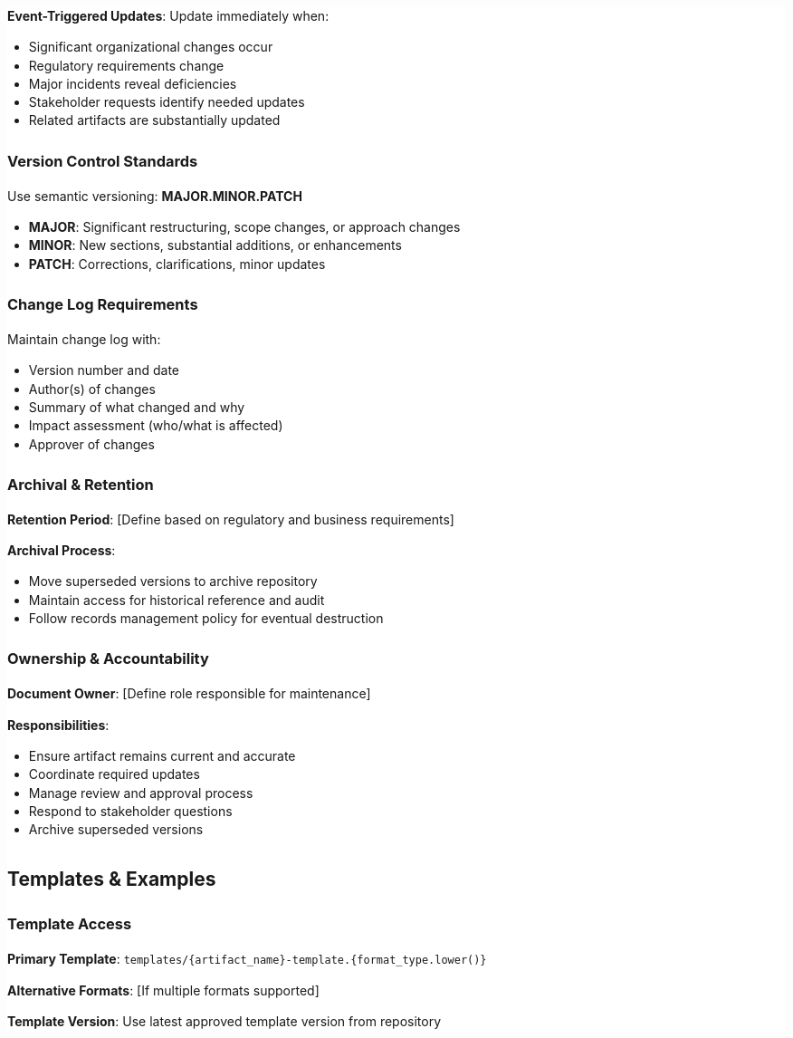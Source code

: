 **Event-Triggered Updates**: Update immediately when:
- Significant organizational changes occur
- Regulatory requirements change
- Major incidents reveal deficiencies
- Stakeholder requests identify needed updates
- Related artifacts are substantially updated

### Version Control Standards

Use semantic versioning: **MAJOR.MINOR.PATCH**

- **MAJOR**: Significant restructuring, scope changes, or approach changes
- **MINOR**: New sections, substantial additions, or enhancements
- **PATCH**: Corrections, clarifications, minor updates

### Change Log Requirements

Maintain change log with:
- Version number and date
- Author(s) of changes
- Summary of what changed and why
- Impact assessment (who/what is affected)
- Approver of changes

### Archival & Retention

**Retention Period**: [Define based on regulatory and business requirements]

**Archival Process**:
- Move superseded versions to archive repository
- Maintain access for historical reference and audit
- Follow records management policy for eventual destruction

### Ownership & Accountability

**Document Owner**: [Define role responsible for maintenance]

**Responsibilities**:
- Ensure artifact remains current and accurate
- Coordinate required updates
- Manage review and approval process
- Respond to stakeholder questions
- Archive superseded versions

## Templates & Examples

### Template Access

**Primary Template**: `templates/{artifact_name}-template.{format_type.lower()}`

**Alternative Formats**: [If multiple formats supported]

**Template Version**: Use latest approved template version from repository
